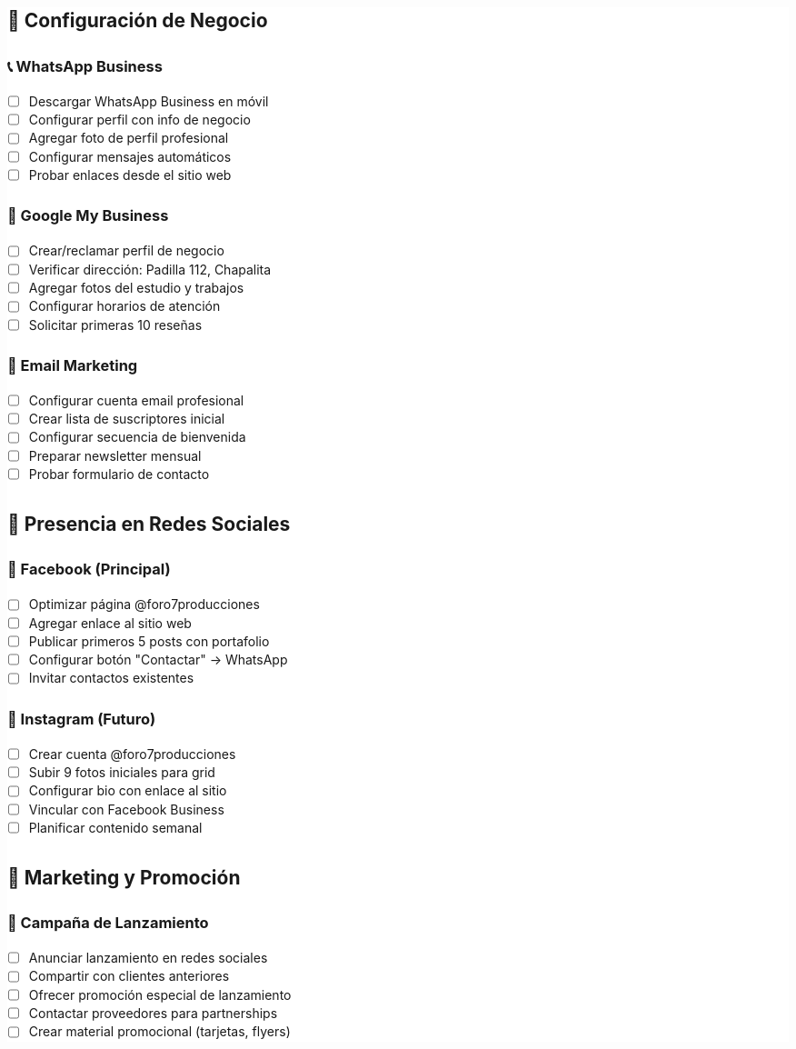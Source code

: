 ## 💼 Configuración de Negocio

### 📞 WhatsApp Business
- [ ] Descargar WhatsApp Business en móvil
- [ ] Configurar perfil con info de negocio
- [ ] Agregar foto de perfil profesional
- [ ] Configurar mensajes automáticos
- [ ] Probar enlaces desde el sitio web

### 🏢 Google My Business
- [ ] Crear/reclamar perfil de negocio
- [ ] Verificar dirección: Padilla 112, Chapalita
- [ ] Agregar fotos del estudio y trabajos
- [ ] Configurar horarios de atención
- [ ] Solicitar primeras 10 reseñas

### 📧 Email Marketing
- [ ] Configurar cuenta email profesional
- [ ] Crear lista de suscriptores inicial
- [ ] Configurar secuencia de bienvenida
- [ ] Preparar newsletter mensual
- [ ] Probar formulario de contacto

## 📱 Presencia en Redes Sociales

### 📘 Facebook (Principal)
- [ ] Optimizar página @foro7producciones
- [ ] Agregar enlace al sitio web
- [ ] Publicar primeros 5 posts con portafolio
- [ ] Configurar botón "Contactar" → WhatsApp
- [ ] Invitar contactos existentes

### 📸 Instagram (Futuro)
- [ ] Crear cuenta @foro7producciones
- [ ] Subir 9 fotos iniciales para grid
- [ ] Configurar bio con enlace al sitio
- [ ] Vincular con Facebook Business
- [ ] Planificar contenido semanal

## 🎯 Marketing y Promoción

### 📢 Campaña de Lanzamiento
- [ ] Anunciar lanzamiento en redes sociales
- [ ] Compartir con clientes anteriores
- [ ] Ofrecer promoción especial de lanzamiento
- [ ] Contactar proveedores para partnerships
- [ ] Crear material promocional (tarjetas, flyers)
